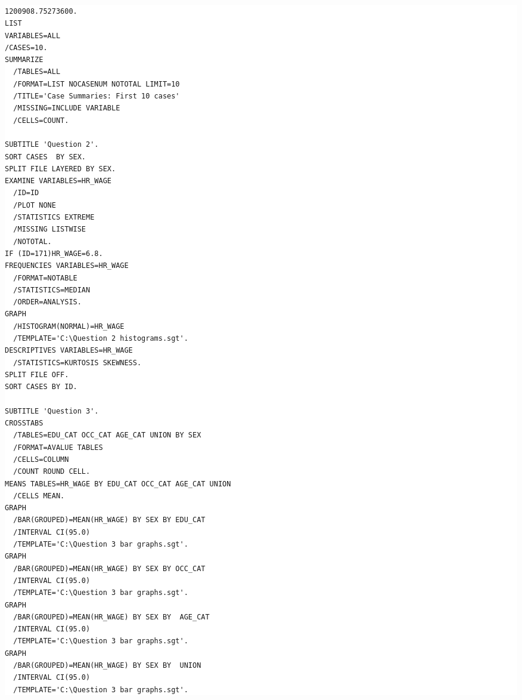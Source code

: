     1200908.75273600.
    LIST
    VARIABLES=ALL
    /CASES=10.
    SUMMARIZE
      /TABLES=ALL
      /FORMAT=LIST NOCASENUM NOTOTAL LIMIT=10
      /TITLE='Case Summaries: First 10 cases'
      /MISSING=INCLUDE VARIABLE
      /CELLS=COUNT.

    SUBTITLE 'Question 2'.
    SORT CASES  BY SEX.
    SPLIT FILE LAYERED BY SEX.
    EXAMINE VARIABLES=HR_WAGE
      /ID=ID
      /PLOT NONE
      /STATISTICS EXTREME
      /MISSING LISTWISE
      /NOTOTAL.
    IF (ID=171)HR_WAGE=6.8.
    FREQUENCIES VARIABLES=HR_WAGE
      /FORMAT=NOTABLE
      /STATISTICS=MEDIAN
      /ORDER=ANALYSIS.
    GRAPH
      /HISTOGRAM(NORMAL)=HR_WAGE
      /TEMPLATE='C:\Question 2 histograms.sgt'.
    DESCRIPTIVES VARIABLES=HR_WAGE
      /STATISTICS=KURTOSIS SKEWNESS.
    SPLIT FILE OFF.
    SORT CASES BY ID.

    SUBTITLE 'Question 3'.
    CROSSTABS
      /TABLES=EDU_CAT OCC_CAT AGE_CAT UNION BY SEX
      /FORMAT=AVALUE TABLES 
      /CELLS=COLUMN
      /COUNT ROUND CELL.
    MEANS TABLES=HR_WAGE BY EDU_CAT OCC_CAT AGE_CAT UNION
      /CELLS MEAN.
    GRAPH
      /BAR(GROUPED)=MEAN(HR_WAGE) BY SEX BY EDU_CAT
      /INTERVAL CI(95.0)
      /TEMPLATE='C:\Question 3 bar graphs.sgt'.
    GRAPH
      /BAR(GROUPED)=MEAN(HR_WAGE) BY SEX BY OCC_CAT
      /INTERVAL CI(95.0)
      /TEMPLATE='C:\Question 3 bar graphs.sgt'.
    GRAPH
      /BAR(GROUPED)=MEAN(HR_WAGE) BY SEX BY  AGE_CAT
      /INTERVAL CI(95.0)
      /TEMPLATE='C:\Question 3 bar graphs.sgt'.
    GRAPH
      /BAR(GROUPED)=MEAN(HR_WAGE) BY SEX BY  UNION
      /INTERVAL CI(95.0)
      /TEMPLATE='C:\Question 3 bar graphs.sgt'.
